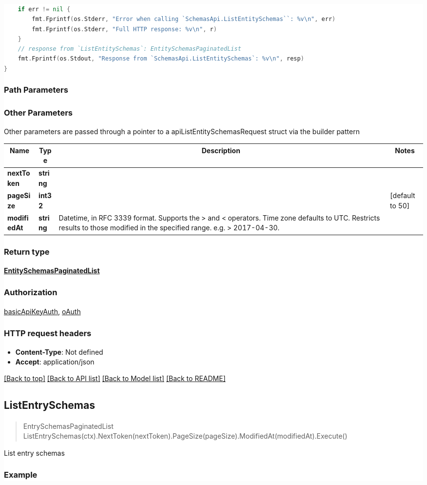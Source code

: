 ```go
    if err != nil {
        fmt.Fprintf(os.Stderr, "Error when calling `SchemasApi.ListEntitySchemas``: %v\n", err)
        fmt.Fprintf(os.Stderr, "Full HTTP response: %v\n", r)
    }
    // response from `ListEntitySchemas`: EntitySchemasPaginatedList
    fmt.Fprintf(os.Stdout, "Response from `SchemasApi.ListEntitySchemas`: %v\n", resp)
}
```

### Path Parameters



### Other Parameters

Other parameters are passed through a pointer to a apiListEntitySchemasRequest struct via the builder pattern


Name | Type | Description  | Notes
------------- | ------------- | ------------- | -------------
 **nextToken** | **string** |  | 
 **pageSize** | **int32** |  | [default to 50]
 **modifiedAt** | **string** | Datetime, in RFC 3339 format. Supports the &gt; and &lt; operators. Time zone defaults to UTC. Restricts results to those modified in the specified range. e.g. &gt; 2017-04-30.  | 

### Return type

[**EntitySchemasPaginatedList**](EntitySchemasPaginatedList.md)

### Authorization

[basicApiKeyAuth](../README.md#basicApiKeyAuth), [oAuth](../README.md#oAuth)

### HTTP request headers

- **Content-Type**: Not defined
- **Accept**: application/json

[[Back to top]](#) [[Back to API list]](../README.md#documentation-for-api-endpoints)
[[Back to Model list]](../README.md#documentation-for-models)
[[Back to README]](../README.md)


## ListEntrySchemas

> EntrySchemasPaginatedList ListEntrySchemas(ctx).NextToken(nextToken).PageSize(pageSize).ModifiedAt(modifiedAt).Execute()

List entry schemas



### Example
